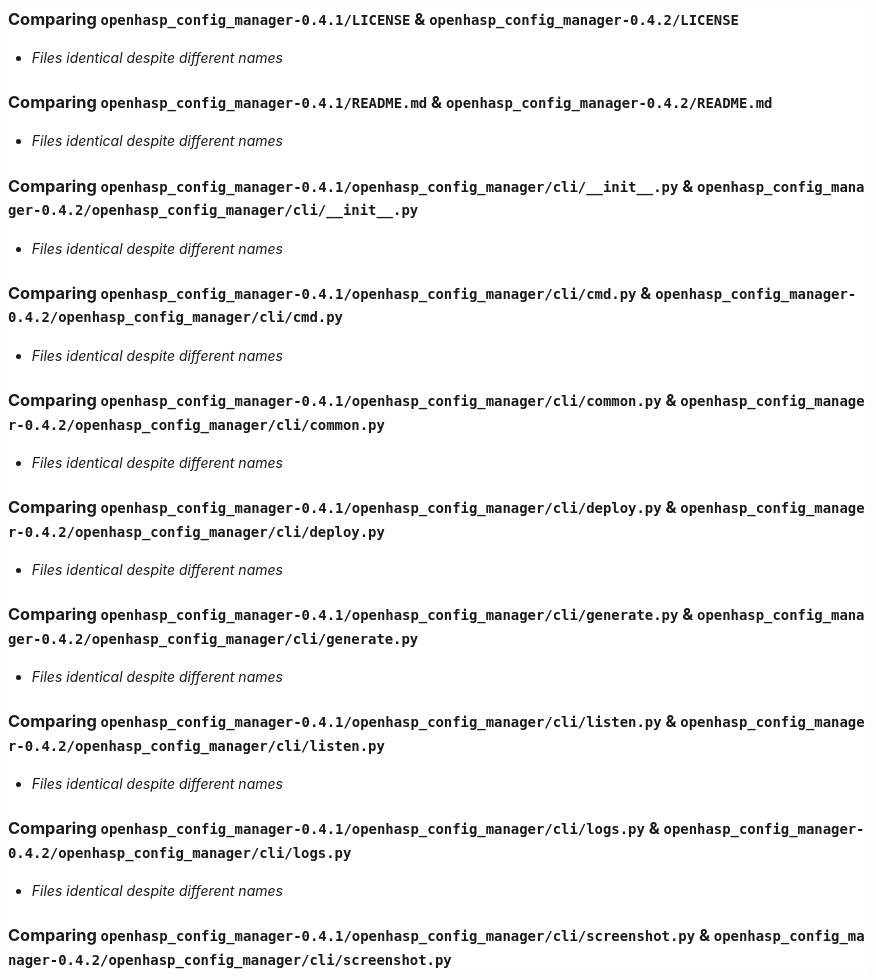 ### Comparing `openhasp_config_manager-0.4.1/LICENSE` & `openhasp_config_manager-0.4.2/LICENSE`

 * *Files identical despite different names*

### Comparing `openhasp_config_manager-0.4.1/README.md` & `openhasp_config_manager-0.4.2/README.md`

 * *Files identical despite different names*

### Comparing `openhasp_config_manager-0.4.1/openhasp_config_manager/cli/__init__.py` & `openhasp_config_manager-0.4.2/openhasp_config_manager/cli/__init__.py`

 * *Files identical despite different names*

### Comparing `openhasp_config_manager-0.4.1/openhasp_config_manager/cli/cmd.py` & `openhasp_config_manager-0.4.2/openhasp_config_manager/cli/cmd.py`

 * *Files identical despite different names*

### Comparing `openhasp_config_manager-0.4.1/openhasp_config_manager/cli/common.py` & `openhasp_config_manager-0.4.2/openhasp_config_manager/cli/common.py`

 * *Files identical despite different names*

### Comparing `openhasp_config_manager-0.4.1/openhasp_config_manager/cli/deploy.py` & `openhasp_config_manager-0.4.2/openhasp_config_manager/cli/deploy.py`

 * *Files identical despite different names*

### Comparing `openhasp_config_manager-0.4.1/openhasp_config_manager/cli/generate.py` & `openhasp_config_manager-0.4.2/openhasp_config_manager/cli/generate.py`

 * *Files identical despite different names*

### Comparing `openhasp_config_manager-0.4.1/openhasp_config_manager/cli/listen.py` & `openhasp_config_manager-0.4.2/openhasp_config_manager/cli/listen.py`

 * *Files identical despite different names*

### Comparing `openhasp_config_manager-0.4.1/openhasp_config_manager/cli/logs.py` & `openhasp_config_manager-0.4.2/openhasp_config_manager/cli/logs.py`

 * *Files identical despite different names*

### Comparing `openhasp_config_manager-0.4.1/openhasp_config_manager/cli/screenshot.py` & `openhasp_config_manager-0.4.2/openhasp_config_manager/cli/screenshot.py`
